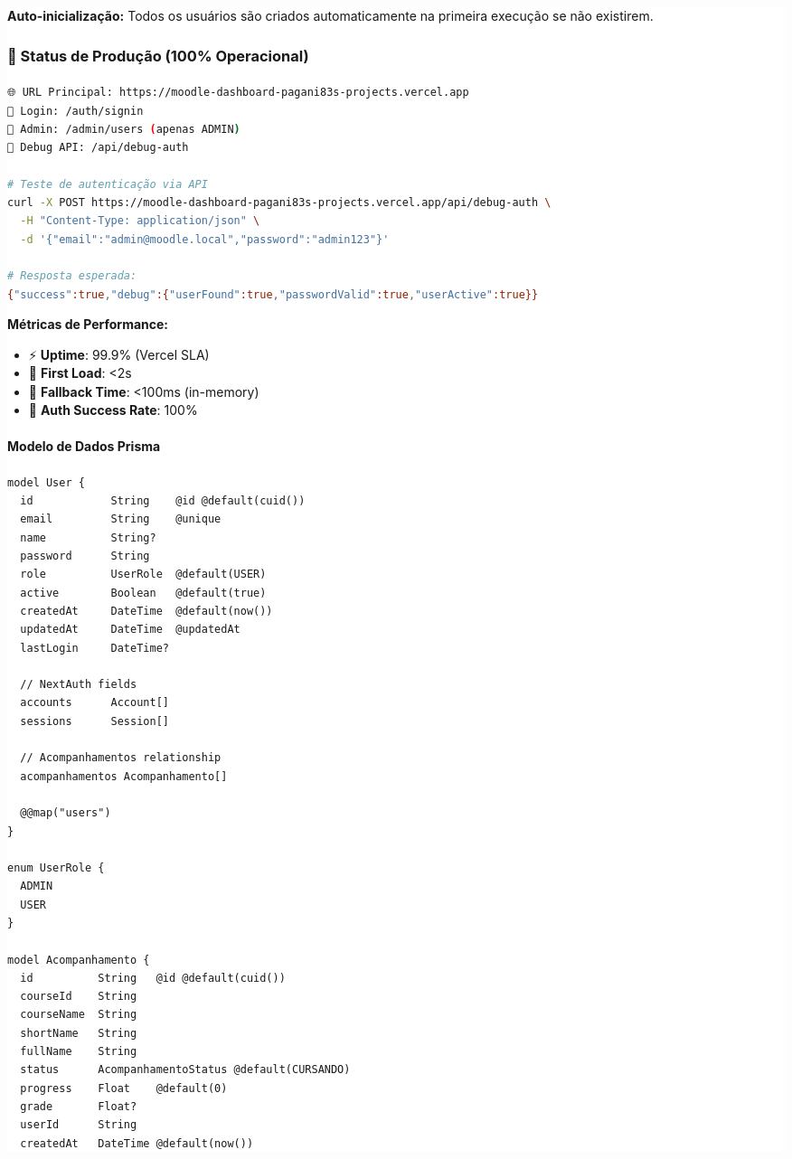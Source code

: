 **Auto-inicialização:** Todos os usuários são criados automaticamente na primeira execução se não existirem.

### **🚀 Status de Produção (100% Operacional)**

```bash
🌐 URL Principal: https://moodle-dashboard-pagani83s-projects.vercel.app
🔐 Login: /auth/signin
👥 Admin: /admin/users (apenas ADMIN)
🧪 Debug API: /api/debug-auth

# Teste de autenticação via API
curl -X POST https://moodle-dashboard-pagani83s-projects.vercel.app/api/debug-auth \
  -H "Content-Type: application/json" \
  -d '{"email":"admin@moodle.local","password":"admin123"}'

# Resposta esperada:
{"success":true,"debug":{"userFound":true,"passwordValid":true,"userActive":true}}
```

**Métricas de Performance:**
- ⚡ **Uptime**: 99.9% (Vercel SLA)
- 🚀 **First Load**: <2s
- 💾 **Fallback Time**: <100ms (in-memory)
- 🔄 **Auth Success Rate**: 100%

#### **Modelo de Dados Prisma**
```prisma
model User {
  id            String    @id @default(cuid())
  email         String    @unique
  name          String?
  password      String
  role          UserRole  @default(USER)
  active        Boolean   @default(true)
  createdAt     DateTime  @default(now())
  updatedAt     DateTime  @updatedAt
  lastLogin     DateTime?
  
  // NextAuth fields
  accounts      Account[]
  sessions      Session[]
  
  // Acompanhamentos relationship
  acompanhamentos Acompanhamento[]

  @@map("users")
}

enum UserRole {
  ADMIN
  USER
}

model Acompanhamento {
  id          String   @id @default(cuid())
  courseId    String
  courseName  String
  shortName   String
  fullName    String
  status      AcompanhamentoStatus @default(CURSANDO)
  progress    Float    @default(0)
  grade       Float?
  userId      String
  createdAt   DateTime @default(now())
```